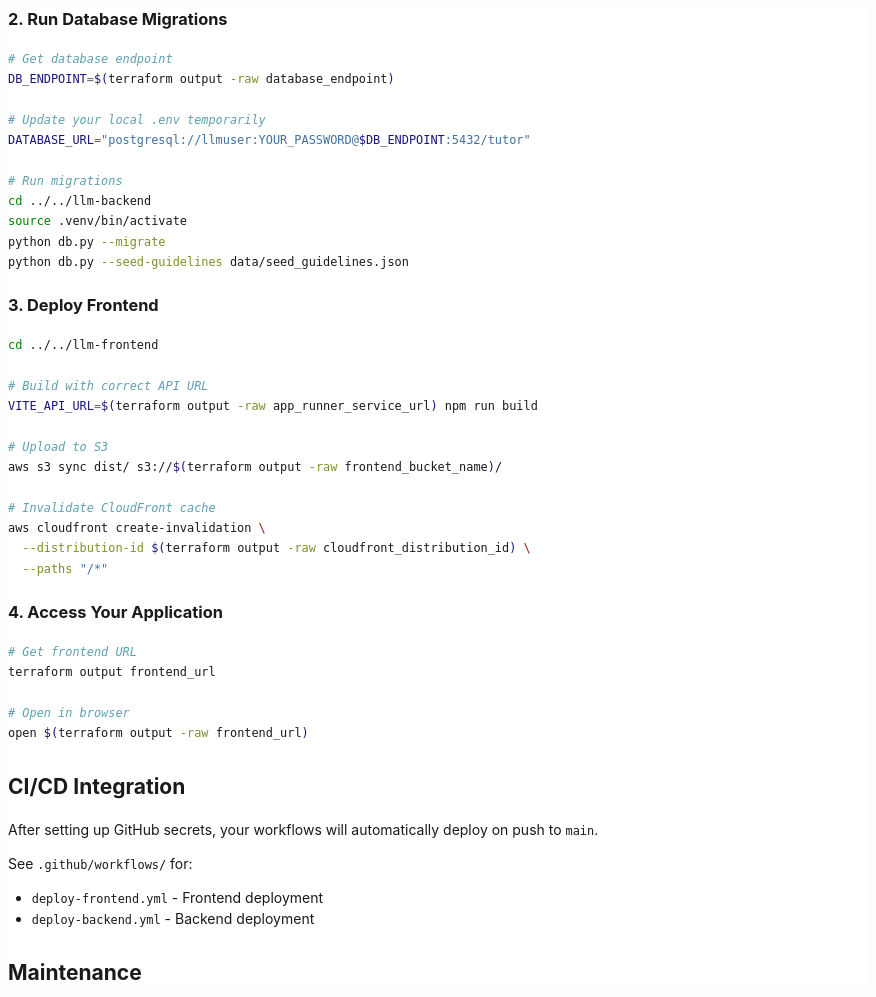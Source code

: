 ### 2. Run Database Migrations

```bash
# Get database endpoint
DB_ENDPOINT=$(terraform output -raw database_endpoint)

# Update your local .env temporarily
DATABASE_URL="postgresql://llmuser:YOUR_PASSWORD@$DB_ENDPOINT:5432/tutor"

# Run migrations
cd ../../llm-backend
source .venv/bin/activate
python db.py --migrate
python db.py --seed-guidelines data/seed_guidelines.json
```

### 3. Deploy Frontend

```bash
cd ../../llm-frontend

# Build with correct API URL
VITE_API_URL=$(terraform output -raw app_runner_service_url) npm run build

# Upload to S3
aws s3 sync dist/ s3://$(terraform output -raw frontend_bucket_name)/

# Invalidate CloudFront cache
aws cloudfront create-invalidation \
  --distribution-id $(terraform output -raw cloudfront_distribution_id) \
  --paths "/*"
```

### 4. Access Your Application

```bash
# Get frontend URL
terraform output frontend_url

# Open in browser
open $(terraform output -raw frontend_url)
```

## CI/CD Integration

After setting up GitHub secrets, your workflows will automatically deploy on push to `main`.

See `.github/workflows/` for:
- `deploy-frontend.yml` - Frontend deployment
- `deploy-backend.yml` - Backend deployment

## Maintenance
